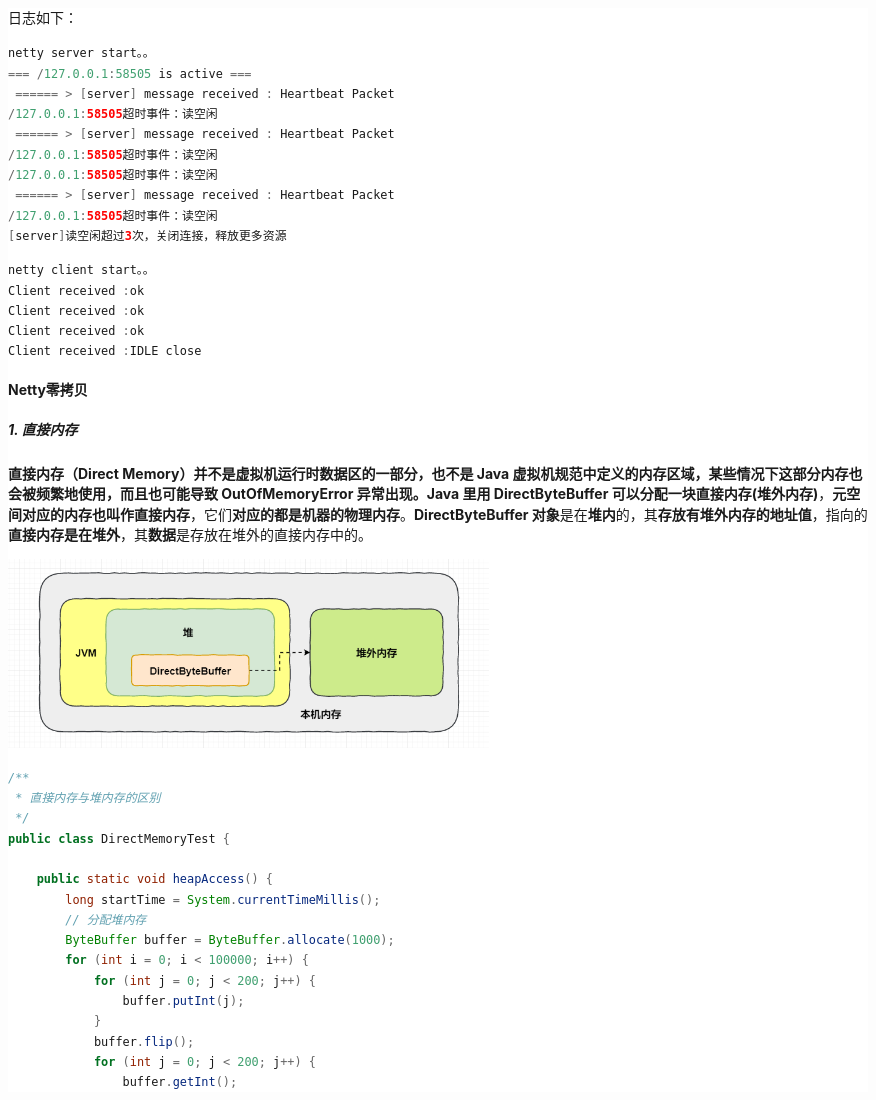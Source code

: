 日志如下：

```java
netty server start。。
=== /127.0.0.1:58505 is active ===
 ====== > [server] message received : Heartbeat Packet
/127.0.0.1:58505超时事件：读空闲
 ====== > [server] message received : Heartbeat Packet
/127.0.0.1:58505超时事件：读空闲
/127.0.0.1:58505超时事件：读空闲
 ====== > [server] message received : Heartbeat Packet
/127.0.0.1:58505超时事件：读空闲
[server]读空闲超过3次，关闭连接，释放更多资源
```

```java
netty client start。。
Client received :ok
Client received :ok
Client received :ok
Client received :IDLE close
```



#### Netty零拷贝

##### 1. 直接内存

**直接内存（Direct Memory）**并不是虚拟机运行时数据区的一部分，也不是 Java 虚拟机规范中定义的内存区域，某些情况下这部分内存也会被频繁地使用，而且也可能导致 OutOfMemoryError 异常出现。Java 里用 **DirectByteBuffer** 可以分配一块**直接内存(堆外内存)**，**元空间对应的内存也叫作直接内存**，它们**对应的都是机器的物理内存**。**DirectByteBuffer 对象**是在**堆内**的，其**存放有堆外内存的地址值**，指向的**直接内存是在堆外**，其**数据**是存放在堆外的直接内存中的。

<img src="assets/image-20200728000505451.png" alt="image-20200728000505451" style="zoom:60%;" />

```java
/**
 * 直接内存与堆内存的区别
 */
public class DirectMemoryTest {

    public static void heapAccess() {
        long startTime = System.currentTimeMillis();
        // 分配堆内存
        ByteBuffer buffer = ByteBuffer.allocate(1000);
        for (int i = 0; i < 100000; i++) {
            for (int j = 0; j < 200; j++) {
                buffer.putInt(j);
            }
            buffer.flip();
            for (int j = 0; j < 200; j++) {
                buffer.getInt();
```